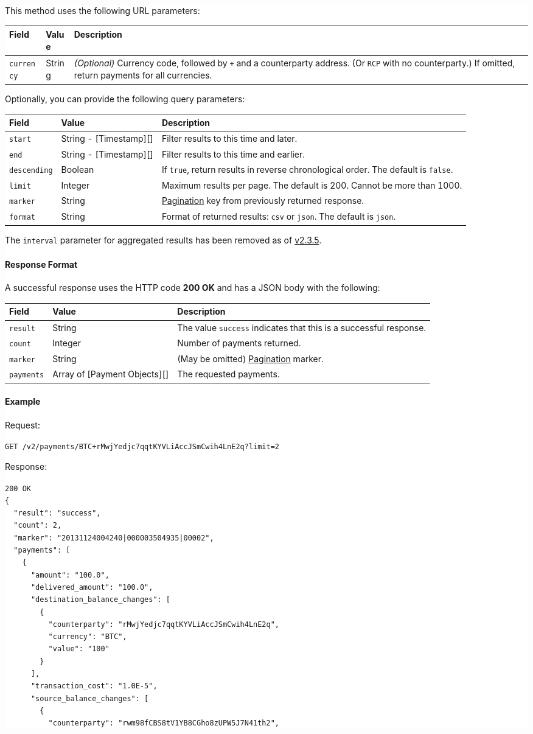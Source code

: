 This method uses the following URL parameters:

| Field      | Value  | Description                                            |
|:-----------|:-------|:-------------------------------------------------------|
| `currency` | String | _(Optional)_ Currency code, followed by `+` and a counterparty address. (Or `RCP` with no counterparty.) If omitted, return payments for all currencies. |

Optionally, you can provide the following query parameters:

| Field        | Value                  | Description                          |
|:-------------|:-----------------------|:-------------------------------------|
| `start`      | String - [Timestamp][] | Filter results to this time and later. |
| `end`        | String - [Timestamp][] | Filter results to this time and earlier. |
| `descending` | Boolean                | If `true`, return results in reverse chronological order. The default is `false`. |
| `limit`      | Integer                | Maximum results per page. The default is 200. Cannot be more than 1000. |
| `marker`     | String                 | [Pagination](#pagination) key from previously returned response. |
| `format`     | String                 | Format of returned results: `csv` or `json`. The default is `json`. |

The `interval` parameter for aggregated results has been removed as of [v2.3.5][].

#### Response Format

A successful response uses the HTTP code **200 OK** and has a JSON body with the following:

| Field      | Value                        | Description                      |
|:-----------|:-----------------------------|:---------------------------------|
| `result`   | String                       | The value `success` indicates that this is a successful response. |
| `count`    | Integer                      | Number of payments returned.     |
| `marker`   | String                       | (May be omitted) [Pagination](#pagination) marker. |
| `payments` | Array of [Payment Objects][] | The requested payments.          |


#### Example

Request:

```
GET /v2/payments/BTC+rMwjYedjc7qqtKYVLiAccJSmCwih4LnE2q?limit=2
```

Response:

```
200 OK
{
  "result": "success",
  "count": 2,
  "marker": "20131124004240|000003504935|00002",
  "payments": [
    {
      "amount": "100.0",
      "delivered_amount": "100.0",
      "destination_balance_changes": [
        {
          "counterparty": "rMwjYedjc7qqtKYVLiAccJSmCwih4LnE2q",
          "currency": "BTC",
          "value": "100"
        }
      ],
      "transaction_cost": "1.0E-5",
      "source_balance_changes": [
        {
          "counterparty": "rwm98fCBS8tV1YB8CGho8zUPW5J7N41th2",
```

[v2.0.4]: https://github.com/ripple/rippled-historical-database/releases/tag/v2.0.4
[v2.0.5]: https://github.com/ripple/rippled-historical-database/releases/tag/v2.0.5
[v2.0.6]: https://github.com/ripple/rippled-historical-database/releases/tag/v2.0.6
[v2.0.7]: https://github.com/ripple/rippled-historical-database/releases/tag/v2.0.7
[v2.0.8]: https://github.com/ripple/rippled-historical-database/releases/tag/v2.0.8
[v2.1.0]: https://github.com/ripple/rippled-historical-database/releases/tag/v2.1.0
[v2.2.0]: https://github.com/ripple/rippled-historical-database/releases/tag/v2.2.0
[v2.3.0]: https://github.com/ripple/rippled-historical-database/releases/tag/v2.3.0
[v2.3.2]: https://github.com/ripple/rippled-historical-database/releases/tag/v2.3.2
[v2.3.5]: https://github.com/ripple/rippled-historical-database/releases/tag/v2.3.5
[v2.3.7]: https://github.com/ripple/rippled-historical-database/releases/tag/v2.3.7
[v2.4.0]: https://github.com/ripple/rippled-historical-database/releases/tag/v2.4.0
[Transaction object]: #transaction-objects
[Transaction objects]: #transaction-objects
[Validator Objects]: #validator-objects